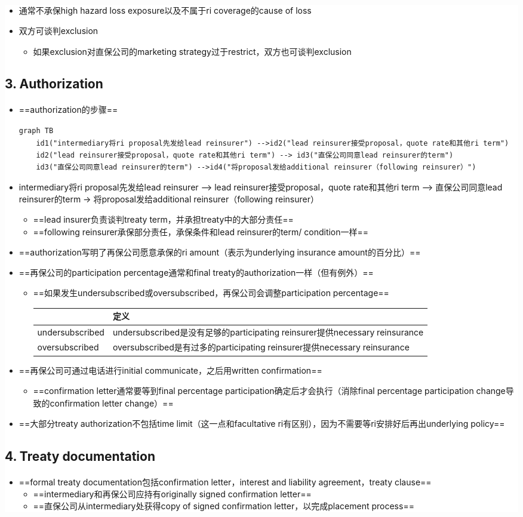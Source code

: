 
- 通常不承保high hazard loss exposure以及不属于ri coverage的cause of loss


- 双方可谈判exclusion


  - 如果exclusion对直保公司的marketing strategy过于restrict，双方也可谈判exclusion

## 3. Authorization

- ==authorization的步骤==
	
	```mermaid
	graph TB
	    id1("intermediary将ri proposal先发给lead reinsurer") -->id2("lead reinsurer接受proposal，quote rate和其他ri term")
	    id2("lead reinsurer接受proposal，quote rate和其他ri term") --> id3("直保公司同意lead reinsurer的term")
	    id3("直保公司同意lead reinsurer的term") -->id4("将proposal发给additional reinsurer（following reinsurer）")
	```


- intermediary将ri proposal先发给lead reinsurer —> lead reinsurer接受proposal，quote rate和其他ri term —> 直保公司同意lead reinsurer的term -> 将proposal发给additional reinsurer（following reinsurer）
  - ==lead insurer负责谈判treaty term，并承担treaty中的大部分责任==
  - ==following reinsurer承保部分责任，承保条件和lead reinsurer的term/ condition一样==
- ==authorization写明了再保公司愿意承保的ri amount（表示为underlying insurance amount的百分比）==
- ==再保公司的participation percentage通常和final treaty的authorization一样（但有例外）==

  - ==如果发生undersubscribed或oversubscribed，再保公司会调整participation percentage==

    |                 | 定义                                                         |
    | --------------- | ------------------------------------------------------------ |
    | undersubscribed | undersubscribed是没有足够的participating reinsurer提供necessary reinsurance |
    | oversubscribed  | oversubscribed是有过多的participating reinsurer提供necessary reinsurance |
- ==再保公司可通过电话进行initial communicate，之后用written confirmation==
  
  - ==confirmation letter通常要等到final percentage participation确定后才会执行（消除final percentage participation change导致的confirmation letter change）==
- ==大部分treaty authorization不包括time limit（这一点和facultative ri有区别），因为不需要等ri安排好后再出underlying policy==

## 4. Treaty documentation


- ==formal treaty documentation包括confirmation letter，interest and liability agreement，treaty clause==
  - ==intermediary和再保公司应持有originally signed confirmation letter==
  - ==直保公司从intermediary处获得copy of signed confirmation letter，以完成placement process==